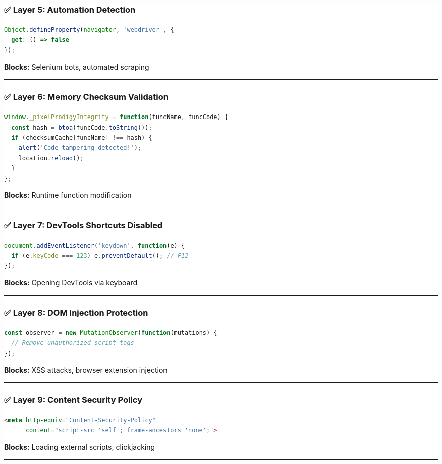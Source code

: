
### ✅ Layer 5: Automation Detection
```javascript
Object.defineProperty(navigator, 'webdriver', {
  get: () => false
});
```
**Blocks:** Selenium bots, automated scraping

---

### ✅ Layer 6: Memory Checksum Validation
```javascript
window._pixelProdigyIntegrity = function(funcName, funcCode) {
  const hash = btoa(funcCode.toString());
  if (checksumCache[funcName] !== hash) {
    alert('Code tampering detected!');
    location.reload();
  }
};
```
**Blocks:** Runtime function modification

---

### ✅ Layer 7: DevTools Shortcuts Disabled
```javascript
document.addEventListener('keydown', function(e) {
  if (e.keyCode === 123) e.preventDefault(); // F12
});
```
**Blocks:** Opening DevTools via keyboard

---

### ✅ Layer 8: DOM Injection Protection
```javascript
const observer = new MutationObserver(function(mutations) {
  // Remove unauthorized script tags
});
```
**Blocks:** XSS attacks, browser extension injection

---

### ✅ Layer 9: Content Security Policy
```html
<meta http-equiv="Content-Security-Policy" 
      content="script-src 'self'; frame-ancestors 'none';">
```
**Blocks:** Loading external scripts, clickjacking

---

